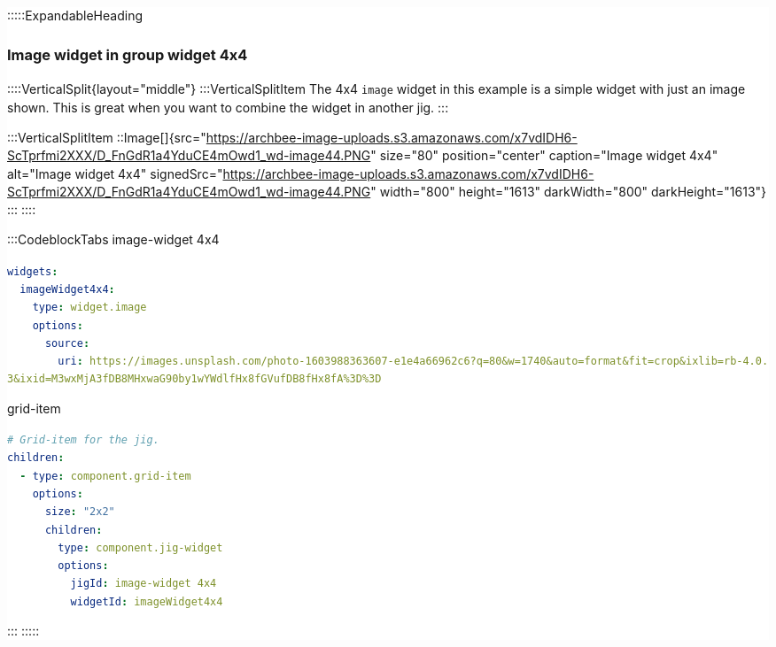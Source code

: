 :::::ExpandableHeading
### Image widget in group widget 4x4

::::VerticalSplit{layout="middle"}
:::VerticalSplitItem
The 4x4 `image` widget in this example is a simple widget with just an image shown. This is great when you want to combine the widget in another jig.
:::

:::VerticalSplitItem
::Image[]{src="https://archbee-image-uploads.s3.amazonaws.com/x7vdIDH6-ScTprfmi2XXX/D_FnGdR1a4YduCE4mOwd1_wd-image44.PNG" size="80" position="center" caption="Image widget 4x4" alt="Image widget 4x4" signedSrc="https://archbee-image-uploads.s3.amazonaws.com/x7vdIDH6-ScTprfmi2XXX/D_FnGdR1a4YduCE4mOwd1_wd-image44.PNG" width="800" height="1613" darkWidth="800" darkHeight="1613"}
:::
::::

:::CodeblockTabs
image-widget 4x4

```yaml
widgets:
  imageWidget4x4:
    type: widget.image
    options:
      source:
        uri: https://images.unsplash.com/photo-1603988363607-e1e4a66962c6?q=80&w=1740&auto=format&fit=crop&ixlib=rb-4.0.3&ixid=M3wxMjA3fDB8MHxwaG90by1wYWdlfHx8fGVufDB8fHx8fA%3D%3D
```

grid-item

```yaml
# Grid-item for the jig.
children:
  - type: component.grid-item
    options:
      size: "2x2"
      children:
        type: component.jig-widget
        options:
          jigId: image-widget 4x4
          widgetId: imageWidget4x4
```
:::
:::::

